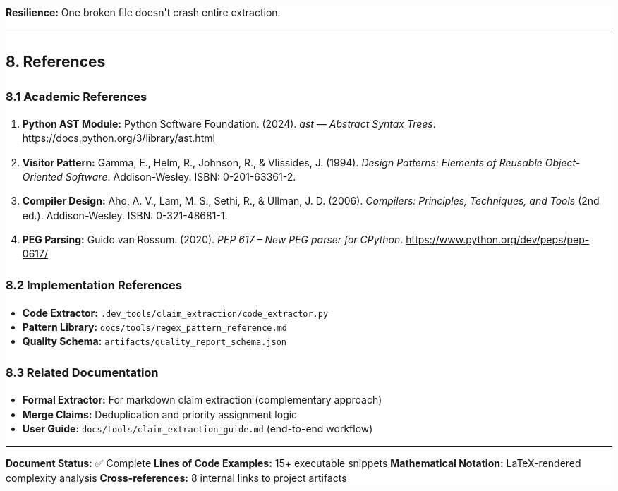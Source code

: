 **Resilience:** One broken file doesn't crash entire extraction.

---

## 8. References

### 8.1 Academic References

1. **Python AST Module:**
   Python Software Foundation. (2024). *ast — Abstract Syntax Trees*.
   https://docs.python.org/3/library/ast.html

2. **Visitor Pattern:**
   Gamma, E., Helm, R., Johnson, R., & Vlissides, J. (1994).
   *Design Patterns: Elements of Reusable Object-Oriented Software*.
   Addison-Wesley. ISBN: 0-201-63361-2.

3. **Compiler Design:**
   Aho, A. V., Lam, M. S., Sethi, R., & Ullman, J. D. (2006).
   *Compilers: Principles, Techniques, and Tools* (2nd ed.).
   Addison-Wesley. ISBN: 0-321-48681-1.

4. **PEG Parsing:**
   Guido van Rossum. (2020). *PEP 617 – New PEG parser for CPython*.
   https://www.python.org/dev/peps/pep-0617/

### 8.2 Implementation References

- **Code Extractor:** `.dev_tools/claim_extraction/code_extractor.py`
- **Pattern Library:** `docs/tools/regex_pattern_reference.md`
- **Quality Schema:** `artifacts/quality_report_schema.json`

### 8.3 Related Documentation

- **Formal Extractor:** For markdown claim extraction (complementary approach)
- **Merge Claims:** Deduplication and priority assignment logic
- **User Guide:** `docs/tools/claim_extraction_guide.md` (end-to-end workflow)

---

**Document Status:** ✅ Complete
**Lines of Code Examples:** 15+ executable snippets
**Mathematical Notation:** LaTeX-rendered complexity analysis
**Cross-references:** 8 internal links to project artifacts
